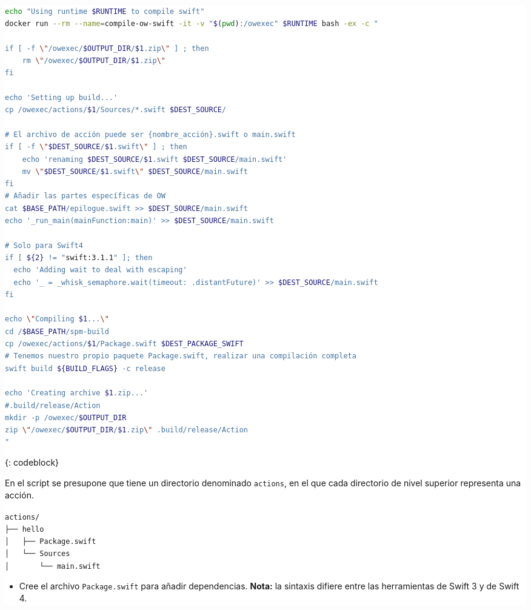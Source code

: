 ```bash
echo "Using runtime $RUNTIME to compile swift"
docker run --rm --name=compile-ow-swift -it -v "$(pwd):/owexec" $RUNTIME bash -ex -c "

if [ -f \"/owexec/$OUTPUT_DIR/$1.zip\" ] ; then
    rm \"/owexec/$OUTPUT_DIR/$1.zip\"
fi

echo 'Setting up build...'
cp /owexec/actions/$1/Sources/*.swift $DEST_SOURCE/

# El archivo de acción puede ser {nombre_acción}.swift o main.swift
if [ -f \"$DEST_SOURCE/$1.swift\" ] ; then
    echo 'renaming $DEST_SOURCE/$1.swift $DEST_SOURCE/main.swift'
    mv \"$DEST_SOURCE/$1.swift\" $DEST_SOURCE/main.swift
fi
# Añadir las partes específicas de OW
cat $BASE_PATH/epilogue.swift >> $DEST_SOURCE/main.swift
echo '_run_main(mainFunction:main)' >> $DEST_SOURCE/main.swift

# Solo para Swift4
if [ ${2} != "swift:3.1.1" ]; then
  echo 'Adding wait to deal with escaping'
  echo '_ = _whisk_semaphore.wait(timeout: .distantFuture)' >> $DEST_SOURCE/main.swift
fi

echo \"Compiling $1...\"
cd /$BASE_PATH/spm-build
cp /owexec/actions/$1/Package.swift $DEST_PACKAGE_SWIFT
# Tenemos nuestro propio paquete Package.swift, realizar una compilación completa
swift build ${BUILD_FLAGS} -c release

echo 'Creating archive $1.zip...'
#.build/release/Action
mkdir -p /owexec/$OUTPUT_DIR
zip \"/owexec/$OUTPUT_DIR/$1.zip\" .build/release/Action
"
```
{: codeblock}

En el script se presupone que tiene un directorio denominado `actions`, en el que cada directorio de nivel superior representa una acción.
```
actions/
├── hello
│   ├── Package.swift
│   └── Sources
│       └── main.swift
```

- Cree el archivo `Package.swift` para añadir dependencias. **Nota:** la sintaxis difiere entre las herramientas de Swift 3 y de Swift 4.
